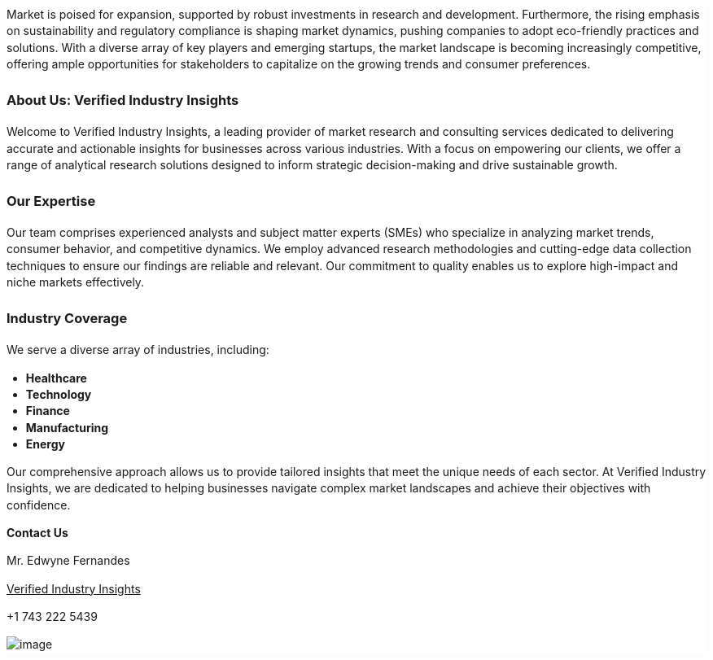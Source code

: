 Market is poised for expansion, supported by robust investments in research and development. Furthermore, the rising emphasis on sustainability and regulatory compliance is shaping market dynamics, pushing companies to adopt eco-friendly practices and solutions. With a diverse array of key players and emerging startups, the market landscape is becoming increasingly competitive, offering ample opportunities for stakeholders to capitalize on the growing trends and consumer preferences.</p><h3>About Us: Verified Industry Insights</h3><p>Welcome to Verified Industry Insights, a leading provider of market research and consulting services dedicated to delivering accurate and actionable insights for businesses across various industries. With a focus on empowering our clients, we offer a range of analytical research solutions designed to inform strategic decision-making and drive sustainable growth.</p><h3>Our Expertise</h3><p>Our team comprises experienced analysts and subject matter experts (SMEs) who specialize in analyzing market trends, consumer behavior, and competitive dynamics. We employ advanced research methodologies and cutting-edge data collection techniques to ensure our findings are reliable and relevant. Our commitment to quality enables us to explore high-impact and niche markets effectively.</p><h3>Industry Coverage</h3><p>We serve a diverse array of industries, including:</p><ul><li><strong>Healthcare</strong></li><li><strong>Technology</strong></li><li><strong>Finance</strong></li><li><strong>Manufacturing</strong></li><li><strong>Energy</strong></li></ul><p>Our comprehensive approach allows us to provide tailored insights that meet the unique needs of each sector. At Verified Industry Insights, we are dedicated to helping businesses navigate complex market landscapes and achieve their objectives with confidence.</p><p><strong>Contact Us</strong></p><p>Mr. Edwyne Fernandes</p><p><a href="https://www.verifiedindustryinsights.com/">Verified Industry Insights</a></p><p>+1 743 222 5439</p>
![image](https://github.com/user-attachments/assets/929e9d4f-fae5-44b1-8dee-565bf2deb754)
